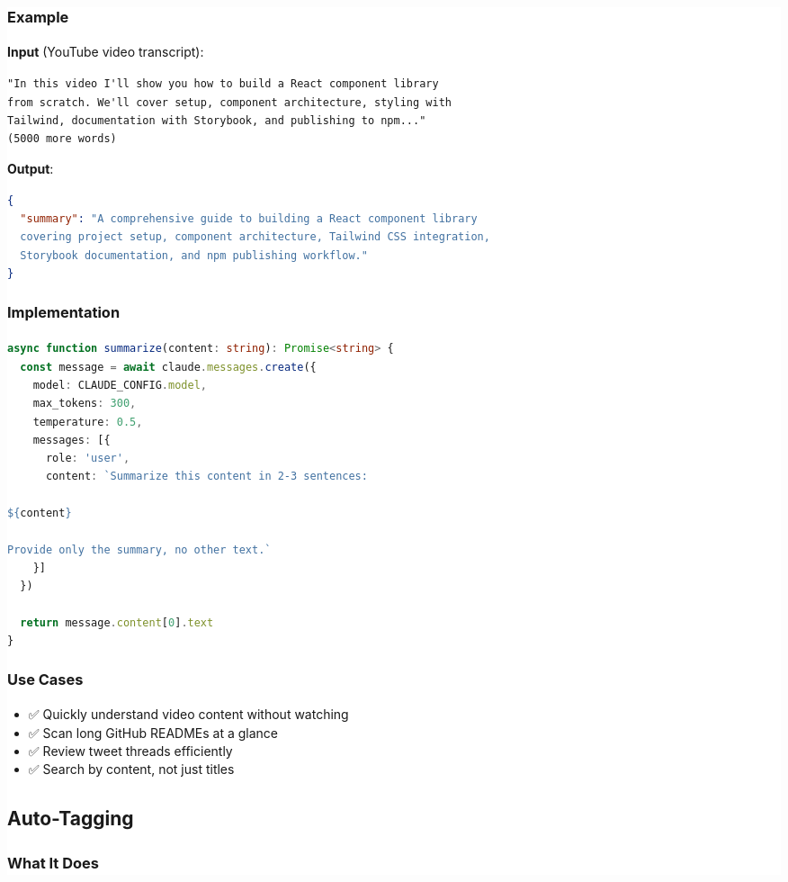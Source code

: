 ### Example

**Input** (YouTube video transcript):
```
"In this video I'll show you how to build a React component library
from scratch. We'll cover setup, component architecture, styling with
Tailwind, documentation with Storybook, and publishing to npm..."
(5000 more words)
```

**Output**:
```json
{
  "summary": "A comprehensive guide to building a React component library
  covering project setup, component architecture, Tailwind CSS integration,
  Storybook documentation, and npm publishing workflow."
}
```

### Implementation

```typescript
async function summarize(content: string): Promise<string> {
  const message = await claude.messages.create({
    model: CLAUDE_CONFIG.model,
    max_tokens: 300,
    temperature: 0.5,
    messages: [{
      role: 'user',
      content: `Summarize this content in 2-3 sentences:

${content}

Provide only the summary, no other text.`
    }]
  })

  return message.content[0].text
}
```

### Use Cases

- ✅ Quickly understand video content without watching
- ✅ Scan long GitHub READMEs at a glance
- ✅ Review tweet threads efficiently
- ✅ Search by content, not just titles

## Auto-Tagging

### What It Does

